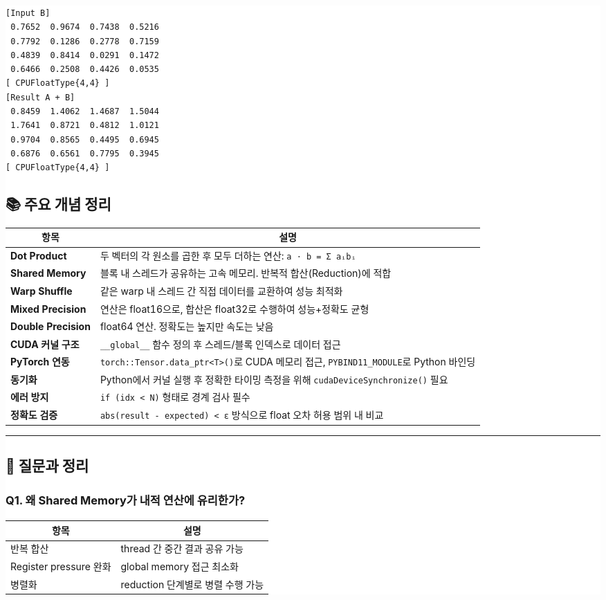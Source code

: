 ```shell
[Input B]
 0.7652  0.9674  0.7438  0.5216
 0.7792  0.1286  0.2778  0.7159
 0.4839  0.8414  0.0291  0.1472
 0.6466  0.2508  0.4426  0.0535
[ CPUFloatType{4,4} ]
[Result A + B]
 0.8459  1.4062  1.4687  1.5044
 1.7641  0.8721  0.4812  1.0121
 0.9704  0.8565  0.4495  0.6945
 0.6876  0.6561  0.7795  0.3945
[ CPUFloatType{4,4} ]

```
## 📚 주요 개념 정리

| 항목 | 설명 |
|------|------|
| **Dot Product** | 두 벡터의 각 원소를 곱한 후 모두 더하는 연산: `a ⋅ b = Σ aᵢbᵢ` |
| **Shared Memory** | 블록 내 스레드가 공유하는 고속 메모리. 반복적 합산(Reduction)에 적합 |
| **Warp Shuffle** | 같은 warp 내 스레드 간 직접 데이터를 교환하여 성능 최적화 |
| **Mixed Precision** | 연산은 float16으로, 합산은 float32로 수행하여 성능+정확도 균형 |
| **Double Precision** | float64 연산. 정확도는 높지만 속도는 낮음 |
| **CUDA 커널 구조** | `__global__` 함수 정의 후 스레드/블록 인덱스로 데이터 접근 |
| **PyTorch 연동** | `torch::Tensor.data_ptr<T>()`로 CUDA 메모리 접근, `PYBIND11_MODULE`로 Python 바인딩 |
| **동기화** | Python에서 커널 실행 후 정확한 타이밍 측정을 위해 `cudaDeviceSynchronize()` 필요 |
| **에러 방지** | `if (idx < N)` 형태로 경계 검사 필수 |
| **정확도 검증** | `abs(result - expected) < ε` 방식으로 float 오차 허용 범위 내 비교 |

---

## 🧠 질문과 정리

### Q1. 왜 Shared Memory가 내적 연산에 유리한가?

| 항목 | 설명 |
|------|------|
| 반복 합산 | thread 간 중간 결과 공유 가능 |
| Register pressure 완화 | global memory 접근 최소화 |
| 병렬화 | reduction 단계별로 병렬 수행 가능 |
